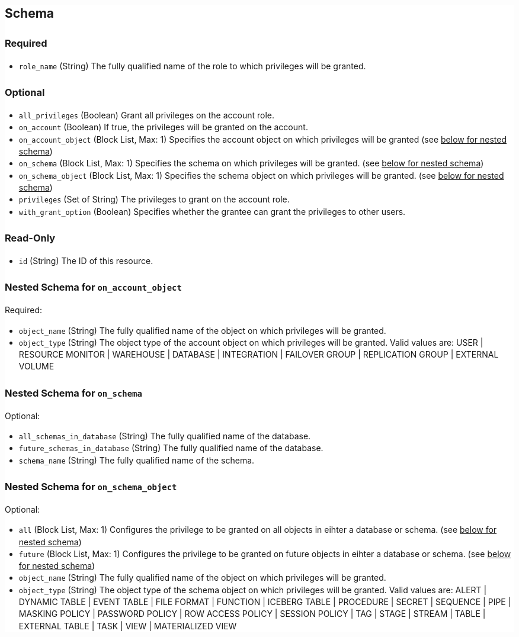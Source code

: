 
## Schema

### Required

- `role_name` (String) The fully qualified name of the role to which privileges will be granted.

### Optional

- `all_privileges` (Boolean) Grant all privileges on the account role.
- `on_account` (Boolean) If true, the privileges will be granted on the account.
- `on_account_object` (Block List, Max: 1) Specifies the account object on which privileges will be granted (see [below for nested schema](#nestedblock--on_account_object))
- `on_schema` (Block List, Max: 1) Specifies the schema on which privileges will be granted. (see [below for nested schema](#nestedblock--on_schema))
- `on_schema_object` (Block List, Max: 1) Specifies the schema object on which privileges will be granted. (see [below for nested schema](#nestedblock--on_schema_object))
- `privileges` (Set of String) The privileges to grant on the account role.
- `with_grant_option` (Boolean) Specifies whether the grantee can grant the privileges to other users.

### Read-Only

- `id` (String) The ID of this resource.

<a id="nestedblock--on_account_object"></a>
### Nested Schema for `on_account_object`

Required:

- `object_name` (String) The fully qualified name of the object on which privileges will be granted.
- `object_type` (String) The object type of the account object on which privileges will be granted. Valid values are: USER | RESOURCE MONITOR | WAREHOUSE | DATABASE | INTEGRATION | FAILOVER GROUP | REPLICATION GROUP | EXTERNAL VOLUME


<a id="nestedblock--on_schema"></a>
### Nested Schema for `on_schema`

Optional:

- `all_schemas_in_database` (String) The fully qualified name of the database.
- `future_schemas_in_database` (String) The fully qualified name of the database.
- `schema_name` (String) The fully qualified name of the schema.


<a id="nestedblock--on_schema_object"></a>
### Nested Schema for `on_schema_object`

Optional:

- `all` (Block List, Max: 1) Configures the privilege to be granted on all objects in eihter a database or schema. (see [below for nested schema](#nestedblock--on_schema_object--all))
- `future` (Block List, Max: 1) Configures the privilege to be granted on future objects in eihter a database or schema. (see [below for nested schema](#nestedblock--on_schema_object--future))
- `object_name` (String) The fully qualified name of the object on which privileges will be granted.
- `object_type` (String) The object type of the schema object on which privileges will be granted. Valid values are: ALERT | DYNAMIC TABLE | EVENT TABLE | FILE FORMAT | FUNCTION | ICEBERG TABLE | PROCEDURE | SECRET | SEQUENCE | PIPE | MASKING POLICY | PASSWORD POLICY | ROW ACCESS POLICY | SESSION POLICY | TAG | STAGE | STREAM | TABLE | EXTERNAL TABLE | TASK | VIEW | MATERIALIZED VIEW
